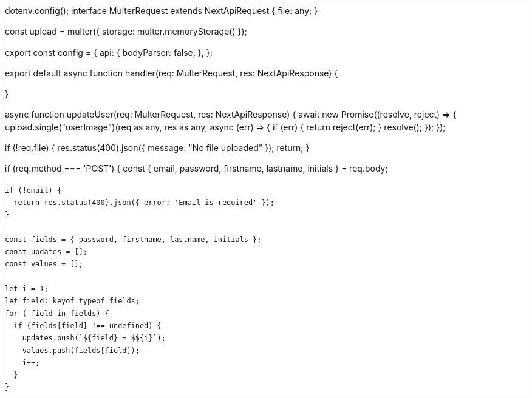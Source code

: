 dotenv.config();
interface MulterRequest extends NextApiRequest {
  file: any;
}

const upload = multer({ storage: multer.memoryStorage() });

export const config = {
  api: {
    bodyParser: false,
  },
};


export default async function handler(req: MulterRequest, res: NextApiResponse) {




}

async function updateUser(req: MulterRequest, res: NextApiResponse) {
  await new Promise<void>((resolve, reject) => {
    upload.single("userImage")(req as any, res as any, async (err) => {
      if (err) {
        return reject(err);
      }
      resolve();
    });
  });

  if (!req.file) {
    res.status(400).json({ message: "No file uploaded" });
    return;
  }
  
  
  if (req.method === 'POST') {
    const { email, password, firstname, lastname, initials } = req.body;

    if (!email) {
      return res.status(400).json({ error: 'Email is required' });
    }

    const fields = { password, firstname, lastname, initials };
    const updates = [];
    const values = [];

    let i = 1;
    let field: keyof typeof fields;
    for ( field in fields) {
      if (fields[field] !== undefined) {
        updates.push(`${field} = $${i}`);
        values.push(fields[field]);
        i++;
      }
    }
